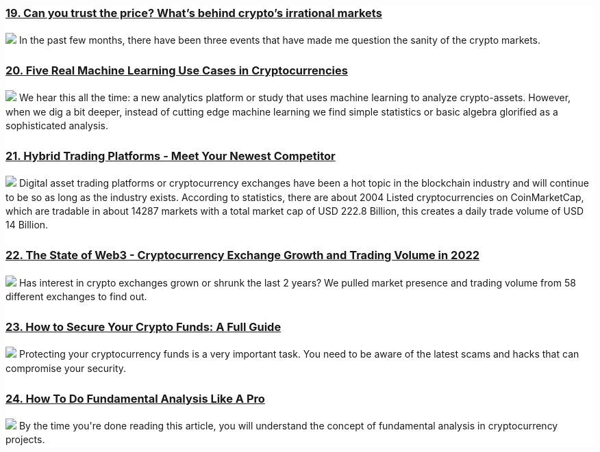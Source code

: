 ### [19. Can you trust the price? What’s behind crypto’s irrational markets](https://hackernoon.com/can-you-trust-the-price-whats-behind-cryptos-irrational-markets-w4p934rn)
![](https://cdn.hackernoon.com/images/ygp434rp.jpg)
In the past few months, there have been three events that have made me question the sanity of the crypto markets.

### [20. Five Real Machine Learning Use Cases in Cryptocurrencies](https://hackernoon.com/five-real-machine-learning-use-cases-in-cryptocurrencies-y51x33gw)
![](https://cdn.hackernoon.com/images/ys1g33ta.jpg)
We hear this all the time: a new analytics platform or study that uses machine learning to analyze crypto-assets. However, when we dig a bit deeper, instead of cutting edge machine learning we find simple statistics or basic algebra glorified as a sophisticated analysis. 

### [21. Hybrid Trading Platforms - Meet Your Newest Competitor](https://hackernoon.com/meet-synchrobit-the-latest-addition-to-the-growing-world-of-blockchain-hybrid-trading-platforms-oiq17av)
![](https://cdn.hackernoon.com/drafts/fqbx14cl.png)
Digital asset trading platforms or cryptocurrency exchanges have been a hot topic in the blockchain industry and will continue to be so as long as the industry exists. According to statistics, there are about 2004 Listed cryptocurrencies on CoinMarketCap, which are tradable in about 14287 markets with a total market cap of USD 222.8 Billion, this creates a daily trade volume of USD 14 Billion. 

### [22. The State of Web3 - Cryptocurrency Exchange Growth and Trading Volume in 2022](https://hackernoon.com/the-state-of-web3-cryptocurrency-exchange-growth-and-trading-volume-in-2022)
![](https://cdn.hackernoon.com/images/PqBokrbZnUh88uMPTuuAuDPfPi53-e593uj3.jpeg)
Has interest in crypto exchanges grown or shrunk the last 2 years? We pulled market presence and trading volume from 58 different exchanges to find out. 

### [23. How to Secure Your Crypto Funds: A Full Guide](https://hackernoon.com/how-to-secure-your-crypto-funds-a-full-guide)
![](https://cdn.hackernoon.com/images/0ATeKdQghCQEis5o1LeiTzbxK663-u9a3onk.jpeg)
Protecting your cryptocurrency funds is a very important task. You need to be aware of the latest scams and hacks that can compromise your security.

### [24. How To Do Fundamental Analysis Like A Pro](https://hackernoon.com/how-to-do-fundamental-analysis-like-a-pro)
![](https://cdn.hackernoon.com/images/YdTMbinvwEhCSbsv31LViVRHHX32-34931gy.jpeg)
By the time you're done reading this article, you will understand the concept of fundamental analysis in cryptocurrency projects.
